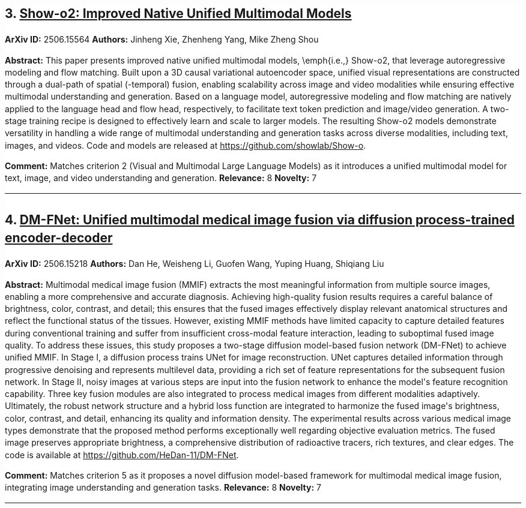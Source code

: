 
## 3. [Show-o2: Improved Native Unified Multimodal Models](https://arxiv.org/abs/2506.15564) <a id="link3"></a>
**ArXiv ID:** 2506.15564
**Authors:** Jinheng Xie, Zhenheng Yang, Mike Zheng Shou

**Abstract:**  This paper presents improved native unified multimodal models, \emph{i.e.,} Show-o2, that leverage autoregressive modeling and flow matching. Built upon a 3D causal variational autoencoder space, unified visual representations are constructed through a dual-path of spatial (-temporal) fusion, enabling scalability across image and video modalities while ensuring effective multimodal understanding and generation. Based on a language model, autoregressive modeling and flow matching are natively applied to the language head and flow head, respectively, to facilitate text token prediction and image/video generation. A two-stage training recipe is designed to effectively learn and scale to larger models. The resulting Show-o2 models demonstrate versatility in handling a wide range of multimodal understanding and generation tasks across diverse modalities, including text, images, and videos. Code and models are released at https://github.com/showlab/Show-o.

**Comment:** Matches criterion 2 (Visual and Multimodal Large Language Models) as it introduces a unified multimodal model for text, image, and video understanding and generation.
**Relevance:** 8
**Novelty:** 7

---

## 4. [DM-FNet: Unified multimodal medical image fusion via diffusion process-trained encoder-decoder](https://arxiv.org/abs/2506.15218) <a id="link4"></a>
**ArXiv ID:** 2506.15218
**Authors:** Dan He, Weisheng Li, Guofen Wang, Yuping Huang, Shiqiang Liu

**Abstract:**  Multimodal medical image fusion (MMIF) extracts the most meaningful information from multiple source images, enabling a more comprehensive and accurate diagnosis. Achieving high-quality fusion results requires a careful balance of brightness, color, contrast, and detail; this ensures that the fused images effectively display relevant anatomical structures and reflect the functional status of the tissues. However, existing MMIF methods have limited capacity to capture detailed features during conventional training and suffer from insufficient cross-modal feature interaction, leading to suboptimal fused image quality. To address these issues, this study proposes a two-stage diffusion model-based fusion network (DM-FNet) to achieve unified MMIF. In Stage I, a diffusion process trains UNet for image reconstruction. UNet captures detailed information through progressive denoising and represents multilevel data, providing a rich set of feature representations for the subsequent fusion network. In Stage II, noisy images at various steps are input into the fusion network to enhance the model's feature recognition capability. Three key fusion modules are also integrated to process medical images from different modalities adaptively. Ultimately, the robust network structure and a hybrid loss function are integrated to harmonize the fused image's brightness, color, contrast, and detail, enhancing its quality and information density. The experimental results across various medical image types demonstrate that the proposed method performs exceptionally well regarding objective evaluation metrics. The fused image preserves appropriate brightness, a comprehensive distribution of radioactive tracers, rich textures, and clear edges. The code is available at https://github.com/HeDan-11/DM-FNet.

**Comment:** Matches criterion 5 as it proposes a novel diffusion model-based framework for multimodal medical image fusion, integrating image understanding and generation tasks.
**Relevance:** 8
**Novelty:** 7

---